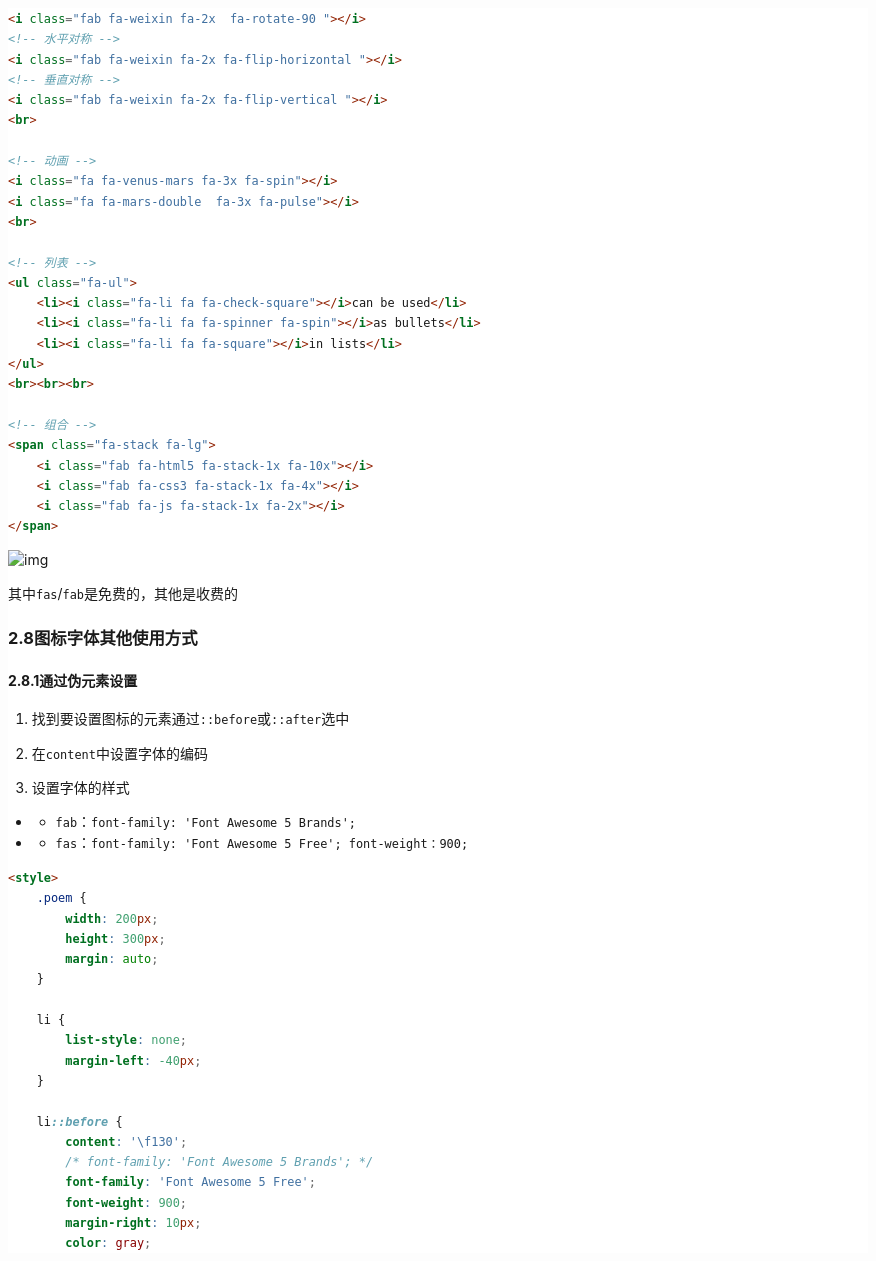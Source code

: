 ```html
<i class="fab fa-weixin fa-2x  fa-rotate-90 "></i>
<!-- 水平对称 -->
<i class="fab fa-weixin fa-2x fa-flip-horizontal "></i>
<!-- 垂直对称 -->
<i class="fab fa-weixin fa-2x fa-flip-vertical "></i>
<br>

<!-- 动画 -->
<i class="fa fa-venus-mars fa-3x fa-spin"></i>
<i class="fa fa-mars-double  fa-3x fa-pulse"></i>
<br>

<!-- 列表 -->
<ul class="fa-ul">
    <li><i class="fa-li fa fa-check-square"></i>can be used</li>
    <li><i class="fa-li fa fa-spinner fa-spin"></i>as bullets</li>
    <li><i class="fa-li fa fa-square"></i>in lists</li>
</ul>
<br><br><br>

<!-- 组合 -->
<span class="fa-stack fa-lg">
    <i class="fab fa-html5 fa-stack-1x fa-10x"></i>
    <i class="fab fa-css3 fa-stack-1x fa-4x"></i>
    <i class="fab fa-js fa-stack-1x fa-2x"></i>
</span>
```

![img](https://i0.hdslb.com/bfs/album/474a5bf8853d60eb190b532f797eb317ff360440.gif)

其中`fas`/`fab`是免费的，其他是收费的

### 2.8图标字体其他使用方式

#### 2.8.1通过伪元素设置

1. 找到要设置图标的元素通过`::before`或`::after`选中

2. 在`content`中设置字体的编码

3. 设置字体的样式 

- - `fab`：`font-family: 'Font Awesome 5 Brands';`

- - `fas`：`font-family: 'Font Awesome 5 Free'; font-weight：900;`

```html
<style>
    .poem {
        width: 200px;
        height: 300px;
        margin: auto;
    }

    li {
        list-style: none;
        margin-left: -40px;
    }

    li::before {
        content: '\f130';
        /* font-family: 'Font Awesome 5 Brands'; */
        font-family: 'Font Awesome 5 Free';
        font-weight: 900;
        margin-right: 10px;
        color: gray;
```